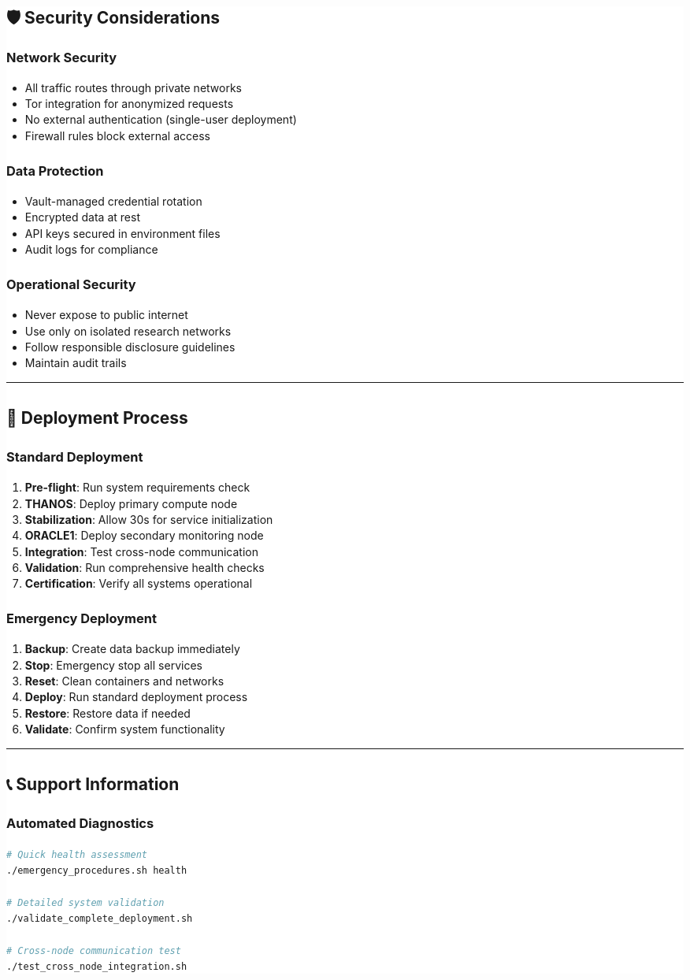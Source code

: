 ## 🛡️ Security Considerations

### Network Security
- All traffic routes through private networks
- Tor integration for anonymized requests
- No external authentication (single-user deployment)
- Firewall rules block external access

### Data Protection
- Vault-managed credential rotation
- Encrypted data at rest
- API keys secured in environment files
- Audit logs for compliance

### Operational Security
- Never expose to public internet
- Use only on isolated research networks
- Follow responsible disclosure guidelines
- Maintain audit trails

---

## 🔄 Deployment Process

### Standard Deployment
1. **Pre-flight**: Run system requirements check
2. **THANOS**: Deploy primary compute node
3. **Stabilization**: Allow 30s for service initialization
4. **ORACLE1**: Deploy secondary monitoring node
5. **Integration**: Test cross-node communication
6. **Validation**: Run comprehensive health checks
7. **Certification**: Verify all systems operational

### Emergency Deployment
1. **Backup**: Create data backup immediately
2. **Stop**: Emergency stop all services
3. **Reset**: Clean containers and networks
4. **Deploy**: Run standard deployment process
5. **Restore**: Restore data if needed
6. **Validate**: Confirm system functionality

---

## 📞 Support Information

### Automated Diagnostics
```bash
# Quick health assessment
./emergency_procedures.sh health

# Detailed system validation
./validate_complete_deployment.sh

# Cross-node communication test
./test_cross_node_integration.sh
```
